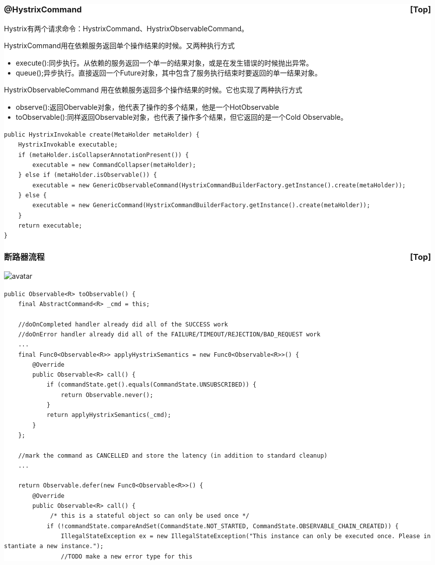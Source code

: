 ### <a name="3">@HystrixCommand</a><a style="float:right;text-decoration:none;" href="#index">[Top]</a>

Hystrix有两个请求命令：HystrixCommand、HystrixObservableCommand。

HystrixCommand用在依赖服务返回单个操作结果的时候。又两种执行方式
- execute():同步执行。从依赖的服务返回一个单一的结果对象，或是在发生错误的时候抛出异常。
- queue();异步执行。直接返回一个Future对象，其中包含了服务执行结束时要返回的单一结果对象。

HystrixObservableCommand 用在依赖服务返回多个操作结果的时候。它也实现了两种执行方式
- observe():返回Obervable对象，他代表了操作的多个结果，他是一个HotObservable
- toObservable():同样返回Observable对象，也代表了操作多个结果，但它返回的是一个Cold Observable。


```
public HystrixInvokable create(MetaHolder metaHolder) {
    HystrixInvokable executable;
    if (metaHolder.isCollapserAnnotationPresent()) {
        executable = new CommandCollapser(metaHolder);
    } else if (metaHolder.isObservable()) {
        executable = new GenericObservableCommand(HystrixCommandBuilderFactory.getInstance().create(metaHolder));
    } else {
        executable = new GenericCommand(HystrixCommandBuilderFactory.getInstance().create(metaHolder));
    }
    return executable;
}
```


### <a name="4">断路器流程</a><a style="float:right;text-decoration:none;" href="#index">[Top]</a>
![avatar](https://gitee.com/rbmon/file-storage/raw/main/learning-note/four/circuit-breaker.png)


```
public Observable<R> toObservable() {
    final AbstractCommand<R> _cmd = this;

    //doOnCompleted handler already did all of the SUCCESS work
    //doOnError handler already did all of the FAILURE/TIMEOUT/REJECTION/BAD_REQUEST work
    ... 
    final Func0<Observable<R>> applyHystrixSemantics = new Func0<Observable<R>>() {
        @Override
        public Observable<R> call() {
            if (commandState.get().equals(CommandState.UNSUBSCRIBED)) {
                return Observable.never();
            }
            return applyHystrixSemantics(_cmd);
        }
    };

    //mark the command as CANCELLED and store the latency (in addition to standard cleanup)
    ... 
    
    return Observable.defer(new Func0<Observable<R>>() {
        @Override
        public Observable<R> call() {
             /* this is a stateful object so can only be used once */
            if (!commandState.compareAndSet(CommandState.NOT_STARTED, CommandState.OBSERVABLE_CHAIN_CREATED)) {
                IllegalStateException ex = new IllegalStateException("This instance can only be executed once. Please instantiate a new instance.");
                //TODO make a new error type for this
```